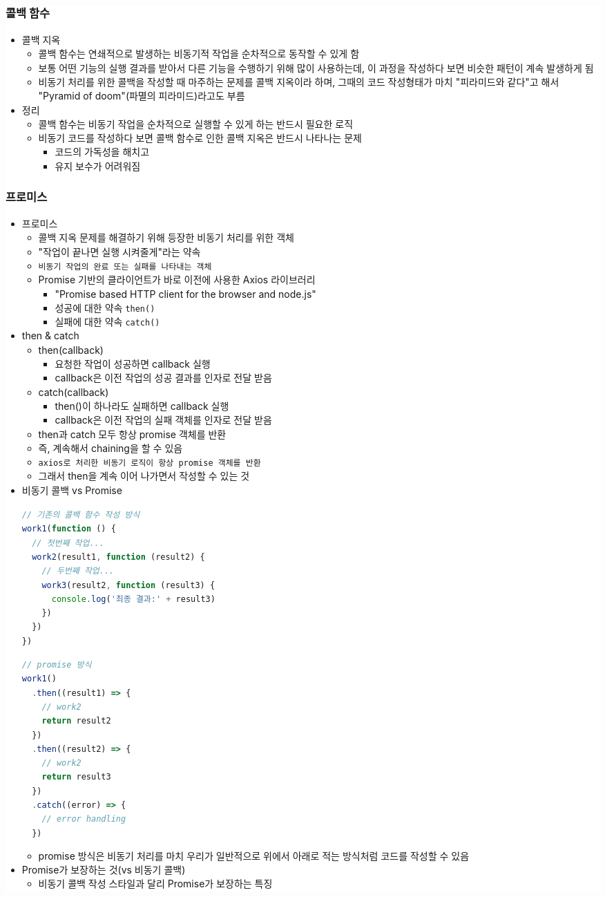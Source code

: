 ### 콜백 함수
- 콜백 지옥
  - 콜백 함수는 연쇄적으로 발생하는 비동기적 작업을 순차적으로 동작할 수 있게 함
  - 보통 어떤 기능의 실행 결과를 받아서 다른 기능을 수행하기 위해 많이 사용하는데, 이 과정을 작성하다 보면 비슷한 패턴이 계속 발생하게 됨
  - 비동기 처리를 위한 콜백을 작성할 때 마주하는 문제를 콜백 지옥이라 하며, 그때의 코드 작성형태가 마치 "피라미드와 같다"고 해서 "Pyramid of doom"(파멸의 피라미드)라고도 부름
- 정리 
  - 콜백 함수는 비동기 작업을 순차적으로 실행할 수 있게 하는 반드시 필요한 로직
  - 비동기 코드를 작성하다 보면 콜백 함수로 인한 콜백 지옥은 반드시 나타나는 문제
    - 코드의 가독성을 해치고
    - 유지 보수가 어려워짐

### 프로미스
- 프로미스
  - 콜백 지옥 문제를 해결하기 위해 등장한 비동기 처리를 위한 객체
  - "작업이 끝나면 실행 시켜줄게"라는 약속
  - `비동기 작업의 완료 또는 실패를 나타내는 객체`
  - Promise 기반의 클라이언트가 바로 이전에 사용한 Axios 라이브러리
    - "Promise based HTTP client for the browser and node.js"
    - 성공에 대한 약속 `then()`
    - 실패에 대한 약속 `catch()`
- then & catch
  - then(callback)
    - 요청한 작업이 성공하면 callback 실행
    - callback은 이전 작업의 성공 결과를 인자로 전달 받음
  - catch(callback)
    - then()이 하나라도 실패하면 callback 실행
    - callback은 이전 작업의 실패 객체를 인자로 전달 받음
  - then과 catch 모두 항상 promise 객체를 반환
  - 즉, 계속해서 chaining을 할 수 있음
  - `axios로 처리한 비동기 로직이 항상 promise 객체를 반환`
  - 그래서 then을 계속 이어 나가면서 작성할 수 있는 것
- 비동기 콜백 vs Promise
  ```js
  // 기존의 콜백 함수 작성 방식
  work1(function () {
    // 첫번째 작업...
    work2(result1, function (result2) {
      // 두번째 작업...
      work3(result2, function (result3) {
        console.log('최종 결과:' + result3)
      })
    })
  })
  ```
  ```js
  // promise 방식
  work1()
    .then((result1) => {
      // work2
      return result2
    })
    .then((result2) => {
      // work2
      return result3
    })
    .catch((error) => {
      // error handling
    })
  ```
  - promise 방식은 비동기 처리를 마치 우리가 일반적으로 위에서 아래로 적는 방식처럼 코드를 작성할 수 있음
- Promise가 보장하는 것(vs 비동기 콜백)
  - 비동기 콜백 작성 스타일과 달리 Promise가 보장하는 특징